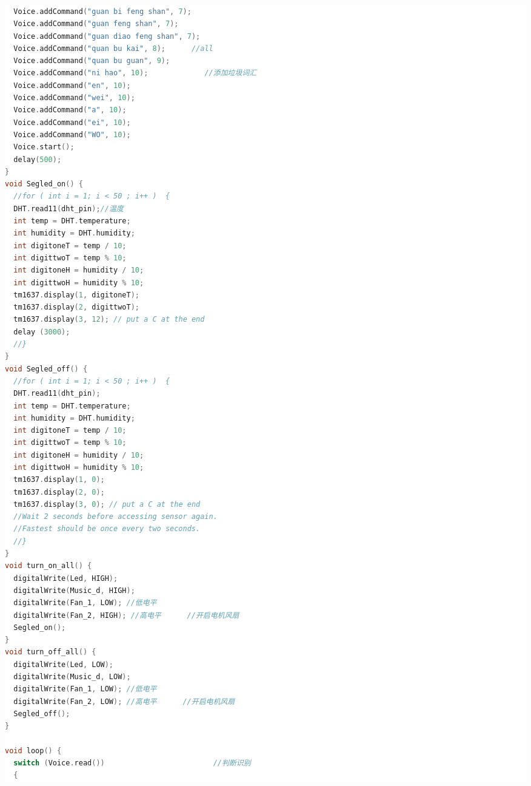 ```c  
  Voice.addCommand("guan bi feng shan", 7);
  Voice.addCommand("guan feng shan", 7);
  Voice.addCommand("guan diao feng shan", 7);
  Voice.addCommand("quan bu kai", 8);      //all
  Voice.addCommand("quan bu guan", 9);
  Voice.addCommand("ni hao", 10);             //添加垃圾词汇
  Voice.addCommand("en", 10);
  Voice.addCommand("wei", 10);
  Voice.addCommand("a", 10);
  Voice.addCommand("ei", 10);
  Voice.addCommand("WO", 10);
  Voice.start();
  delay(500);
}
void Segled_on() {
  //for ( int i = 1; i < 50 ; i++ )  {
  DHT.read11(dht_pin);//温度
  int temp = DHT.temperature;
  int humidity = DHT.humidity;
  int digitoneT = temp / 10;
  int digittwoT = temp % 10;
  int digitoneH = humidity / 10;
  int digittwoH = humidity % 10;
  tm1637.display(1, digitoneT);
  tm1637.display(2, digittwoT);
  tm1637.display(3, 12); // put a C at the end
  delay (3000);
  //}
}
void Segled_off() {
  //for ( int i = 1; i < 50 ; i++ )  {
  DHT.read11(dht_pin);
  int temp = DHT.temperature;
  int humidity = DHT.humidity;
  int digitoneT = temp / 10;
  int digittwoT = temp % 10;
  int digitoneH = humidity / 10;
  int digittwoH = humidity % 10;
  tm1637.display(1, 0);
  tm1637.display(2, 0);
  tm1637.display(3, 0); // put a C at the end
  //Wait 2 seconds before accessing sensor again.
  //Fastest should be once every two seconds.
  //}
}
void turn_on_all() {
  digitalWrite(Led, HIGH);
  digitalWrite(Music_d, HIGH);
  digitalWrite(Fan_1, LOW); //低电平
  digitalWrite(Fan_2, HIGH); //高电平      //开启电机风扇
  Segled_on();
}
void turn_off_all() {
  digitalWrite(Led, LOW);
  digitalWrite(Music_d, LOW);
  digitalWrite(Fan_1, LOW); //低电平
  digitalWrite(Fan_2, LOW); //高电平      //开启电机风扇
  Segled_off();
}

void loop() {
  switch (Voice.read())                         //判断识别
  {
```